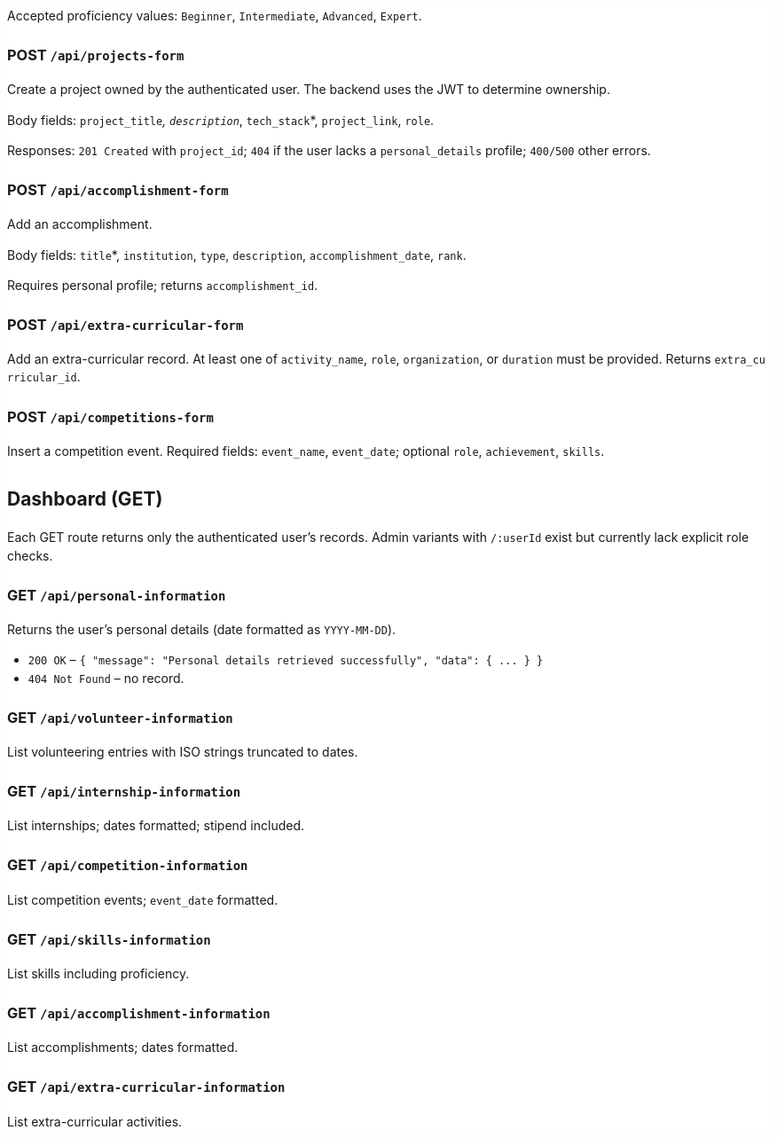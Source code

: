 Accepted proficiency values: `Beginner`, `Intermediate`, `Advanced`, `Expert`.

### POST `/api/projects-form`
Create a project owned by the authenticated user. The backend uses the JWT to determine ownership.

Body fields: `project_title`*, `description`*, `tech_stack`*, `project_link`, `role`.

Responses: `201 Created` with `project_id`; `404` if the user lacks a `personal_details` profile; `400/500` other errors.

### POST `/api/accomplishment-form`
Add an accomplishment.

Body fields: `title`*, `institution`, `type`, `description`, `accomplishment_date`, `rank`.

Requires personal profile; returns `accomplishment_id`.

### POST `/api/extra-curricular-form`
Add an extra-curricular record. At least one of `activity_name`, `role`, `organization`, or `duration` must be provided. Returns `extra_curricular_id`.

### POST `/api/competitions-form`
Insert a competition event. Required fields: `event_name`, `event_date`; optional `role`, `achievement`, `skills`.

## Dashboard (GET)
Each GET route returns only the authenticated user’s records. Admin variants with `/:userId` exist but currently lack explicit role checks.

### GET `/api/personal-information`
Returns the user’s personal details (date formatted as `YYYY-MM-DD`).
- `200 OK` – `{ "message": "Personal details retrieved successfully", "data": { ... } }`
- `404 Not Found` – no record.

### GET `/api/volunteer-information`
List volunteering entries with ISO strings truncated to dates.

### GET `/api/internship-information`
List internships; dates formatted; stipend included.

### GET `/api/competition-information`
List competition events; `event_date` formatted.

### GET `/api/skills-information`
List skills including proficiency.

### GET `/api/accomplishment-information`
List accomplishments; dates formatted.

### GET `/api/extra-curricular-information`
List extra-curricular activities.
